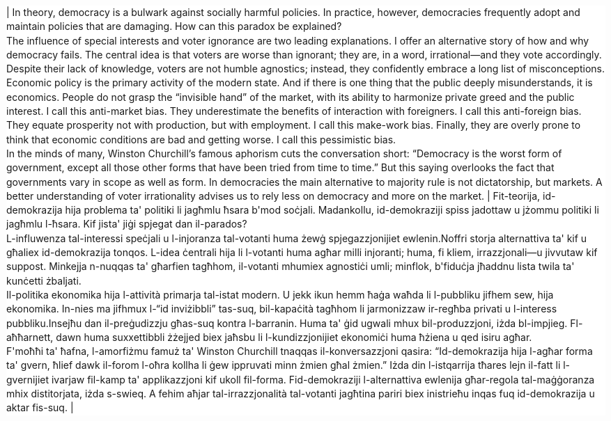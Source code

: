 | In theory, democracy is a bulwark against socially harmful policies. In practice, however, democracies frequently adopt and maintain policies that are damaging. How can this paradox be explained?<br/>The influence of special interests and voter ignorance are two leading explanations. I offer an alternative story of how and why democracy fails. The central idea is that voters are worse than ignorant; they are, in a word, irrational—and they vote accordingly. Despite their lack of knowledge, voters are not humble agnostics; instead, they confidently embrace a long list of misconceptions.<br/>Economic policy is the primary activity of the modern state. And if there is one thing that the public deeply misunderstands, it is economics. People do not grasp the “invisible hand” of the market, with its ability to harmonize private greed and the public interest. I call this anti-market bias. They underestimate the benefits of interaction with foreigners. I call this anti-foreign bias. They equate prosperity not with production, but with employment. I call this make-work bias. Finally, they are overly prone to think that economic conditions are bad and getting worse. I call this pessimistic bias.<br/>In the minds of many, Winston Churchill’s famous aphorism cuts the conversation short: “Democracy is the worst form of government, except all those other forms that have been tried from time to time.” But this saying overlooks the fact that governments vary in scope as well as form. In democracies the main alternative to majority rule is not dictatorship, but markets. A better understanding of voter irrationality advises us to rely less on democracy and more on the market. | Fit-teorija, id-demokrazija hija problema ta' politiki li jagħmlu ħsara b'mod soċjali. Madankollu, id-demokraziji spiss jadottaw u jżommu politiki li jagħmlu l-ħsara. Kif jista' jiġi spjegat dan il-parados?<br/>L-influwenza tal-interessi speċjali u l-injoranza tal-votanti huma żewġ spjegazzjonijiet ewlenin.Noffri storja alternattiva ta' kif u għaliex id-demokrazija tonqos. L-idea ċentrali hija li l-votanti huma agħar milli injoranti; huma, fi kliem, irrazzjonali—u jivvutaw kif suppost. Minkejja n-nuqqas ta' għarfien tagħhom, il-votanti mhumiex agnostiċi umli; minflok, b'fiduċja jħaddnu lista twila ta' kunċetti żbaljati.<br/>Il-politika ekonomika hija l-attività primarja tal-istat modern. U jekk ikun hemm ħaġa waħda li l-pubbliku jifhem sew, hija ekonomika. In-nies ma jifhmux l-“id inviżibbli” tas-suq, bil-kapaċità tagħhom li jarmonizzaw ir-regħba privati u l-interess pubbliku.Insejħu dan il-preġudizzju għas-suq kontra l-barranin. Huma ta' ġid ugwali mhux bil-produzzjoni, iżda bl-impjieg. Fl-aħħarnett, dawn huma suxxettibbli żżejjed biex jaħsbu li l-kundizzjonijiet ekonomiċi huma ħżiena u qed isiru agħar.<br/>F'moħħi ta' ħafna, l-amorfiżmu famuż ta' Winston Churchill tnaqqas il-konversazzjoni qasira: “Id-demokrazija hija l-agħar forma ta' gvern, ħlief dawk il-forom l-oħra kollha li ġew ippruvati minn żmien għal żmien.” Iżda din l-istqarrija tħares lejn il-fatt li l-gvernijiet ivarjaw fil-kamp ta' applikazzjoni kif ukoll fil-forma. Fid-demokraziji l-alternattiva ewlenija għar-regola tal-maġġoranza mhix distitorjata, iżda s-swieq. A fehim aħjar tal-irrazzjonalità tal-votanti jagħtina pariri biex inistrieħu inqas fuq id-demokrazija u aktar fis-suq. |